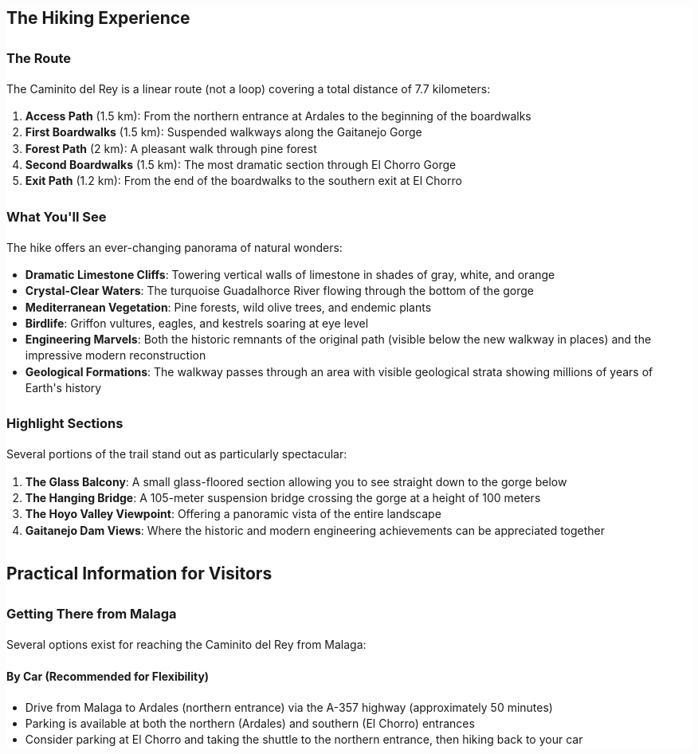 ## The Hiking Experience

### The Route

The Caminito del Rey is a linear route (not a loop) covering a total distance of 7.7 kilometers:

1. **Access Path** (1.5 km): From the northern entrance at Ardales to the beginning of the boardwalks
2. **First Boardwalks** (1.5 km): Suspended walkways along the Gaitanejo Gorge
3. **Forest Path** (2 km): A pleasant walk through pine forest
4. **Second Boardwalks** (1.5 km): The most dramatic section through El Chorro Gorge
5. **Exit Path** (1.2 km): From the end of the boardwalks to the southern exit at El Chorro

### What You'll See

The hike offers an ever-changing panorama of natural wonders:

- **Dramatic Limestone Cliffs**: Towering vertical walls of limestone in shades of gray, white, and orange
- **Crystal-Clear Waters**: The turquoise Guadalhorce River flowing through the bottom of the gorge
- **Mediterranean Vegetation**: Pine forests, wild olive trees, and endemic plants
- **Birdlife**: Griffon vultures, eagles, and kestrels soaring at eye level
- **Engineering Marvels**: Both the historic remnants of the original path (visible below the new walkway in places) and the impressive modern reconstruction
- **Geological Formations**: The walkway passes through an area with visible geological strata showing millions of years of Earth's history

### Highlight Sections

Several portions of the trail stand out as particularly spectacular:

1. **The Glass Balcony**: A small glass-floored section allowing you to see straight down to the gorge below
2. **The Hanging Bridge**: A 105-meter suspension bridge crossing the gorge at a height of 100 meters
3. **The Hoyo Valley Viewpoint**: Offering a panoramic vista of the entire landscape
4. **Gaitanejo Dam Views**: Where the historic and modern engineering achievements can be appreciated together

## Practical Information for Visitors

### Getting There from Malaga

Several options exist for reaching the Caminito del Rey from Malaga:

#### By Car (Recommended for Flexibility)

- Drive from Malaga to Ardales (northern entrance) via the A-357 highway (approximately 50 minutes)
- Parking is available at both the northern (Ardales) and southern (El Chorro) entrances
- Consider parking at El Chorro and taking the shuttle to the northern entrance, then hiking back to your car
